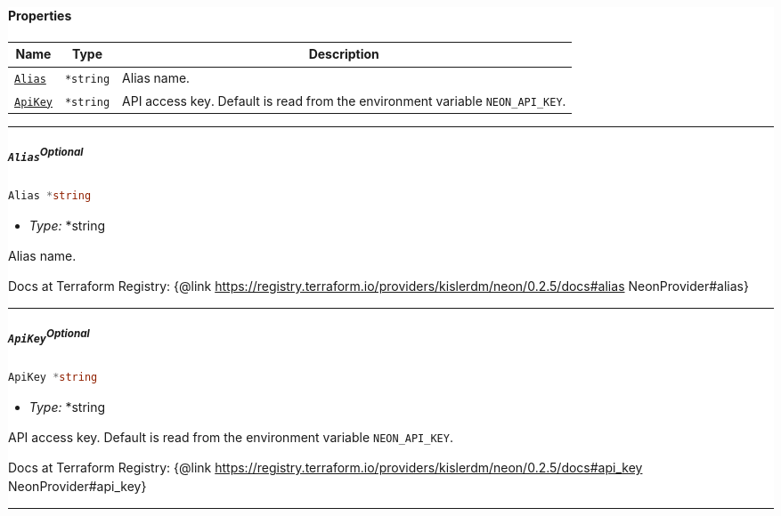 #### Properties <a name="Properties" id="Properties"></a>

| **Name** | **Type** | **Description** |
| --- | --- | --- |
| <code><a href="#@cdktf/provider-neon.provider.NeonProviderConfig.property.alias">Alias</a></code> | <code>*string</code> | Alias name. |
| <code><a href="#@cdktf/provider-neon.provider.NeonProviderConfig.property.apiKey">ApiKey</a></code> | <code>*string</code> | API access key. Default is read from the environment variable `NEON_API_KEY`. |

---

##### `Alias`<sup>Optional</sup> <a name="Alias" id="@cdktf/provider-neon.provider.NeonProviderConfig.property.alias"></a>

```go
Alias *string
```

- *Type:* *string

Alias name.

Docs at Terraform Registry: {@link https://registry.terraform.io/providers/kislerdm/neon/0.2.5/docs#alias NeonProvider#alias}

---

##### `ApiKey`<sup>Optional</sup> <a name="ApiKey" id="@cdktf/provider-neon.provider.NeonProviderConfig.property.apiKey"></a>

```go
ApiKey *string
```

- *Type:* *string

API access key. Default is read from the environment variable `NEON_API_KEY`.

Docs at Terraform Registry: {@link https://registry.terraform.io/providers/kislerdm/neon/0.2.5/docs#api_key NeonProvider#api_key}

---



